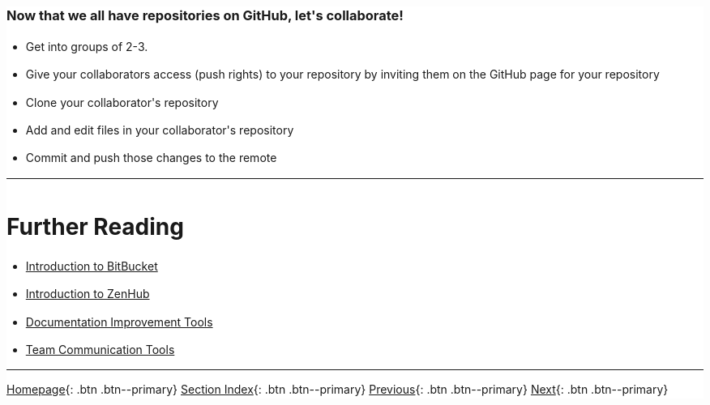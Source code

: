 ### Now that we all have repositories on GitHub, let's collaborate!

* Get into groups of 2-3.

* Give your collaborators access (push rights) to your repository by inviting them on the GitHub page for your repository

* Clone your collaborator's repository

* Add and edit files in your collaborator's repository

* Commit and push those changes to the remote




___
# Further Reading
* [Introduction to BitBucket](02B-intro-to-bitbucket)
* [Introduction to ZenHub](02C-intro-to-zenhub)

* [Documentation Improvement Tools](03-documentation-improvement-tools)
* [Team Communication Tools](04-team-communication-tools)


___

[Homepage](../index.md){: .btn  .btn--primary}
[Section Index](00-ProjectManagement-LandingPage){: .btn  .btn--primary}
[Previous](02-project-mamangement-tools){: .btn  .btn--primary}
[Next](02B-intro-to-bitbucket){: .btn  .btn--primary}
